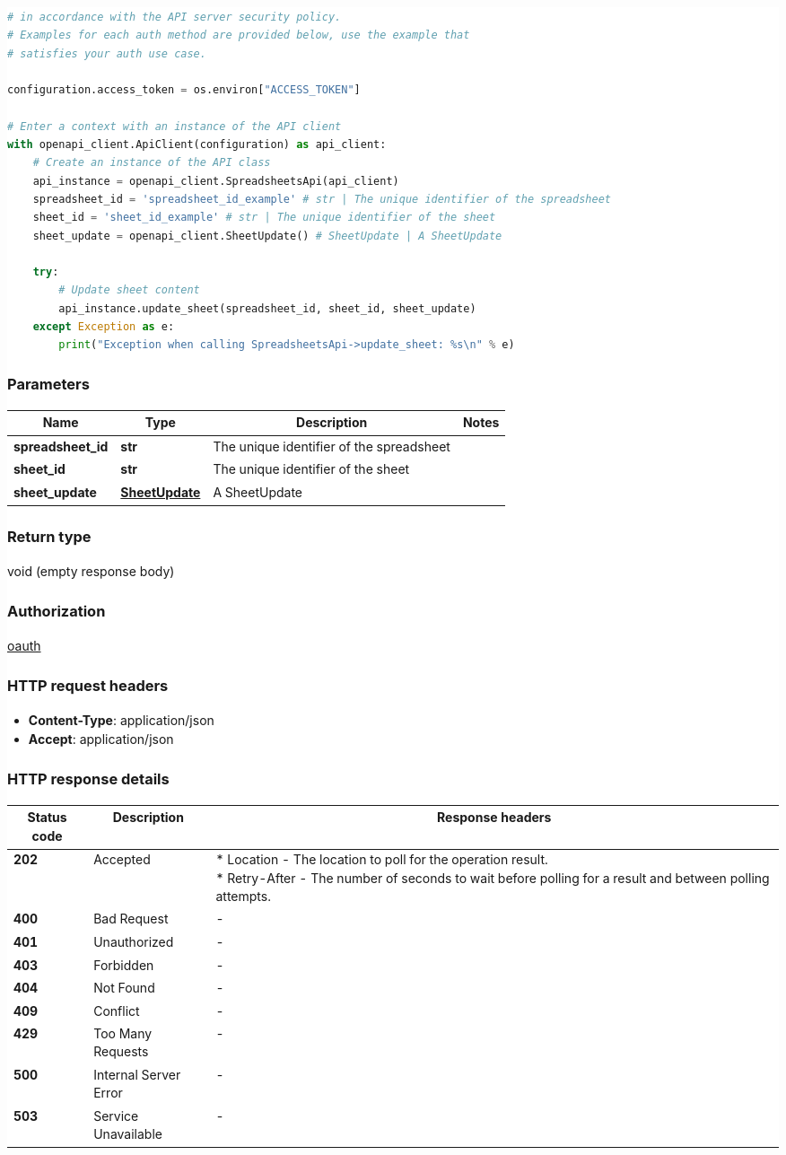 ```python
# in accordance with the API server security policy.
# Examples for each auth method are provided below, use the example that
# satisfies your auth use case.

configuration.access_token = os.environ["ACCESS_TOKEN"]

# Enter a context with an instance of the API client
with openapi_client.ApiClient(configuration) as api_client:
    # Create an instance of the API class
    api_instance = openapi_client.SpreadsheetsApi(api_client)
    spreadsheet_id = 'spreadsheet_id_example' # str | The unique identifier of the spreadsheet
    sheet_id = 'sheet_id_example' # str | The unique identifier of the sheet
    sheet_update = openapi_client.SheetUpdate() # SheetUpdate | A SheetUpdate

    try:
        # Update sheet content
        api_instance.update_sheet(spreadsheet_id, sheet_id, sheet_update)
    except Exception as e:
        print("Exception when calling SpreadsheetsApi->update_sheet: %s\n" % e)
```



### Parameters


Name | Type | Description  | Notes
------------- | ------------- | ------------- | -------------
 **spreadsheet_id** | **str**| The unique identifier of the spreadsheet | 
 **sheet_id** | **str**| The unique identifier of the sheet | 
 **sheet_update** | [**SheetUpdate**](SheetUpdate.md)| A SheetUpdate | 

### Return type

void (empty response body)

### Authorization

[oauth](../README.md#oauth)

### HTTP request headers

 - **Content-Type**: application/json
 - **Accept**: application/json

### HTTP response details

| Status code | Description | Response headers |
|-------------|-------------|------------------|
**202** | Accepted |  * Location - The location to poll for the operation result. <br>  * Retry-After - The number of seconds to wait before polling for a result and between polling attempts. <br>  |
**400** | Bad Request |  -  |
**401** | Unauthorized |  -  |
**403** | Forbidden |  -  |
**404** | Not Found |  -  |
**409** | Conflict |  -  |
**429** | Too Many Requests |  -  |
**500** | Internal Server Error |  -  |
**503** | Service Unavailable |  -  |
